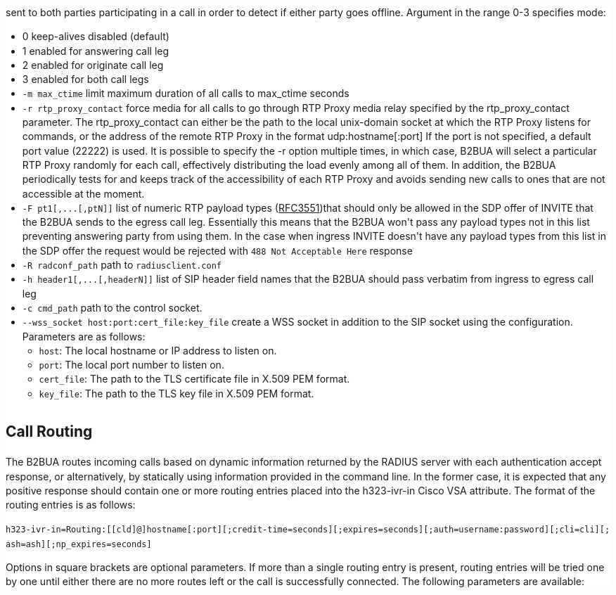   sent to both parties participating in a call in order to detect if either
  party goes offline. Argument in the range 0-3 specifies mode:
  - 0 keep-alives disabled (default)
  - 1 enabled for answering call leg
  - 2 enabled for originate call leg
  - 3 enabled for both call legs
- `-m max_ctime` limit maximum duration of all calls to max_ctime seconds
- `-r rtp_proxy_contact` force media for all calls to go through RTP Proxy
  media relay specified by the rtp_proxy_contact parameter. The
  rtp_proxy_contact can either be the path to the local unix-domain socket at
  which the RTP Proxy listens for commands, or the address of the remote RTP
  Proxy in the format udp:hostname[:port] If the port is not specified, a
  default port value (22222) is used. It is possible to specify the -r option
  multiple times, in which case, B2BUA will select a particular RTP Proxy
  randomly for each call, effectively distributing the load evenly among all of
  them. In addition, the B2BUA periodically tests for and keeps track of the
  accessibility of each RTP Proxy and avoids sending new calls to ones that are
  not accessible at the moment.
- `-F pt1[,...[,ptN]]` list of numeric RTP payload types
  ([RFC3551](https://www.ietf.org/rfc/rfc3551.txt))that should only be allowed
  in the SDP offer of INVITE that the B2BUA sends to the egress call leg.
  Essentially this means that the B2BUA won't pass any payload types not in
  this list preventing answering party from using them. In the case when
  ingress INVITE doesn't have any payload types from this list in the SDP offer
  the request would be rejected with `488 Not Acceptable Here` response
- `-R radconf_path` path to `radiusclient.conf`
- `-h header1[,...[,headerN]]` list of SIP header field names that the B2BUA
  should pass verbatim from ingress to egress call leg
- `-c cmd_path` path to the control socket.
- `--wss_socket host:port:cert_file:key_file` create a WSS socket in addition to
  the SIP socket using the configuration. Parameters are as follows:
  - `host`: The local hostname or IP address to listen on.
  - `port`: The local port number to listen on.
  - `cert_file`: The path to the TLS certificate file in X.509 PEM format.
  - `key_file`: The path to the TLS key file in X.509 PEM format.


## Call Routing

The B2BUA routes incoming calls based on dynamic information returned by the
RADIUS server with each authentication accept response, or alternatively, by
statically using information provided in the command line. In the former case,
it is expected that any positive response should contain one or more routing
entries placed into the h323-ivr-in Cisco VSA attribute. The format of the
routing entries is as follows:

`h323-ivr-in=Routing:[[cld]@]hostname[:port][;credit-time=seconds][;expires=seconds][;auth=username:password][;cli=cli][;ash=ash][;np_expires=seconds]`

Options in square brackets are optional parameters. If more than a single routing
entry is present, routing entries will be tried one by one until either there
are no more routes left or the call is successfully connected. The following
parameters are available:
